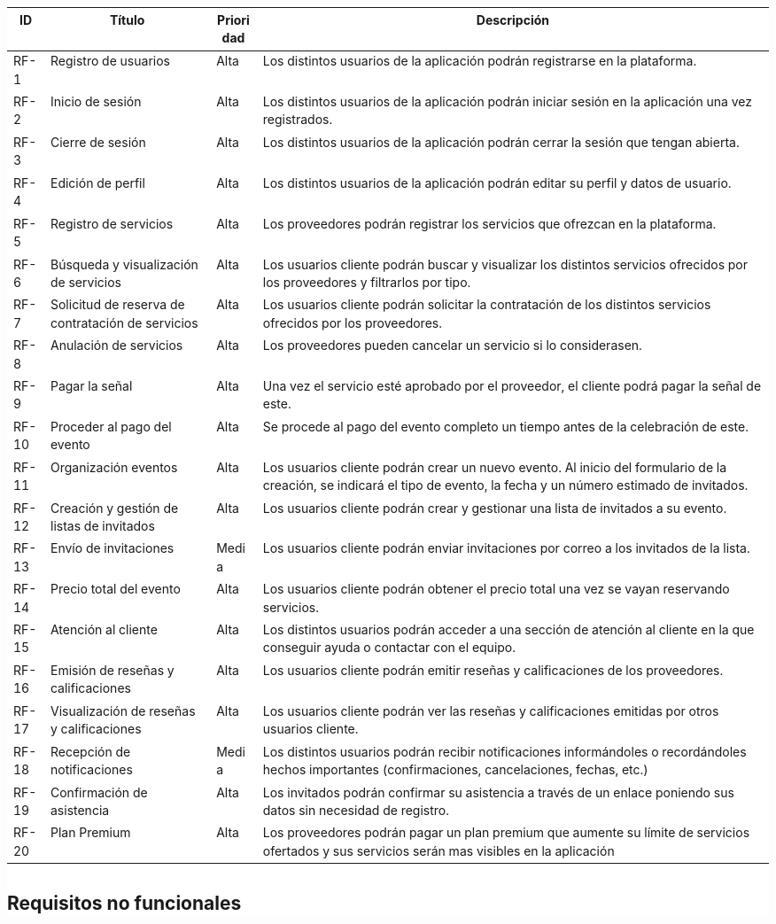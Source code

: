 | ID   | Título                                           | Prioridad | Descripción                                                                                                                                                                                                 |
|------|--------------------------------------------------|-----------|-------------------------------------------------------------------------------------------------------------------------------------------------------------------------------------------------------------|
| RF-1 | Registro de usuarios                             | Alta      | Los distintos usuarios de la aplicación podrán registrarse en la plataforma.                                                                                                                                 |
| RF-2 | Inicio de sesión                                 | Alta      | Los distintos usuarios de la aplicación podrán iniciar sesión en la aplicación una vez registrados.                                                                                                          |
| RF-3 | Cierre de sesión                                 | Alta      | Los distintos usuarios de la aplicación podrán cerrar la sesión que tengan abierta.                                                                                                                          |
| RF-4 | Edición de perfil                                | Alta      | Los distintos usuarios de la aplicación podrán editar su perfil y datos de usuario.                                                                                                                          |
| RF-5 | Registro de servicios                            | Alta      | Los proveedores podrán registrar los servicios que ofrezcan en la plataforma.                                                                                                                                |
| RF-6 | Búsqueda y visualización de servicios            | Alta      | Los usuarios cliente podrán buscar y visualizar los distintos servicios ofrecidos por los proveedores y filtrarlos por tipo.                                                                                 |
| RF-7 | Solicitud de reserva de contratación de servicios| Alta      | Los usuarios cliente podrán solicitar la contratación de los distintos servicios ofrecidos por los proveedores.                                                                                              |
| RF-8 | Anulación de servicios                           | Alta      | Los proveedores pueden cancelar un servicio si lo considerasen.                                                                                                                                              |
| RF-9 | Pagar la señal                                   | Alta      | Una vez el servicio esté aprobado por el proveedor, el cliente podrá pagar la señal de este. |
| RF-10| Proceder al pago del evento                      | Alta      | Se procede al pago del evento completo un tiempo antes de la celebración de este.                                                                                            |
| RF-11| Organización eventos                             | Alta      | Los usuarios cliente podrán crear un nuevo evento. Al inicio del formulario de la creación, se indicará el tipo de evento, la fecha y un número estimado de invitados.  |
| RF-12| Creación y gestión de listas de invitados        | Alta      | Los usuarios cliente podrán crear y gestionar una lista de invitados a su evento.                                                                                                                            |
| RF-13| Envío de invitaciones                  | Media     | Los usuarios cliente podrán enviar invitaciones por correo a los invitados de la lista.                                                                                                                       |
| RF-14| Precio total del evento                          | Alta      | Los usuarios cliente podrán obtener el precio total una vez se vayan reservando servicios.                                                            |
| RF-15| Atención al cliente                              | Alta      | Los distintos usuarios podrán acceder a una sección de atención al cliente en la que conseguir ayuda o contactar con el equipo.                                                                              |
| RF-16| Emisión de reseñas y calificaciones              | Alta      | Los usuarios cliente podrán emitir reseñas y calificaciones de los proveedores.                                                                                                                              |
| RF-17| Visualización de reseñas y calificaciones        | Alta      | Los usuarios cliente podrán ver las reseñas y calificaciones emitidas por otros usuarios cliente.                                                                                                            |
| RF-18| Recepción de notificaciones                      | Media     | Los distintos usuarios podrán recibir notificaciones informándoles o recordándoles hechos importantes (confirmaciones, cancelaciones, fechas, etc.)                                                          |
| RF-19| Confirmación de asistencia                       | Alta      | Los invitados podrán confirmar su asistencia a través de un enlace poniendo sus datos sin necesidad de registro.                                                                                             |
| RF-20| Plan Premium                                     | Alta      | Los proveedores podrán pagar un plan premium que aumente su límite de servicios ofertados y sus servicios serán mas visibles en la aplicación                                                                            |

<div id='id2'></div>

## Requisitos no funcionales
